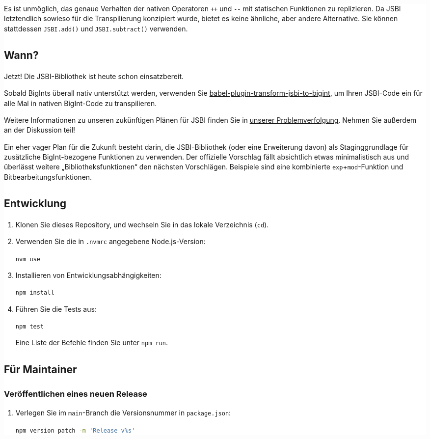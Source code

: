 Es ist unmöglich, das genaue Verhalten der nativen Operatoren `++` und `--` mit statischen Funktionen zu replizieren. Da JSBI letztendlich sowieso für die Transpilierung konzipiert wurde, bietet es keine ähnliche, aber andere Alternative. Sie können stattdessen `JSBI.add()` und `JSBI.subtract()` verwenden.

## <a name="when"></a>Wann?

Jetzt! Die JSBI-Bibliothek ist heute schon einsatzbereit.

Sobald BigInts überall nativ unterstützt werden, verwenden Sie [babel-plugin-transform-jsbi-to-bigint](https://github.com/GoogleChromeLabs/babel-plugin-transform-jsbi-to-bigint), um Ihren JSBI-Code ein für alle Mal in nativen BigInt-Code zu transpilieren.

Weitere Informationen zu unseren zukünftigen Plänen für JSBI finden Sie in [unserer Problemverfolgung](https://github.com/GoogleChromeLabs/jsbi/issues). Nehmen Sie außerdem an der Diskussion teil!

Ein eher vager Plan für die Zukunft besteht darin, die JSBI-Bibliothek (oder eine Erweiterung davon) als Staginggrundlage für zusätzliche BigInt-bezogene Funktionen zu verwenden. Der offizielle Vorschlag fällt absichtlich etwas minimalistisch aus und überlässt weitere „Bibliotheksfunktionen“ den nächsten Vorschlägen. Beispiele sind eine kombinierte `exp`+`mod`-Funktion und Bitbearbeitungsfunktionen.

## <a name="development"></a>Entwicklung

1. Klonen Sie dieses Repository, und wechseln Sie in das lokale Verzeichnis (`cd`).

1. Verwenden Sie die in `.nvmrc` angegebene Node.js-Version:

     ```sh
     nvm use
     ```

1. Installieren von Entwicklungsabhängigkeiten:

    ```sh
    npm install
    ```

1. Führen Sie die Tests aus:

    ```sh
    npm test
    ```

    Eine Liste der Befehle finden Sie unter `npm run`.

## <a name="for-maintainers"></a>Für Maintainer

### <a name="how-to-publish-a-new-release"></a>Veröffentlichen eines neuen Release

1. Verlegen Sie im `main`-Branch die Versionsnummer in `package.json`:

    ```sh
    npm version patch -m 'Release v%s'
    ```
